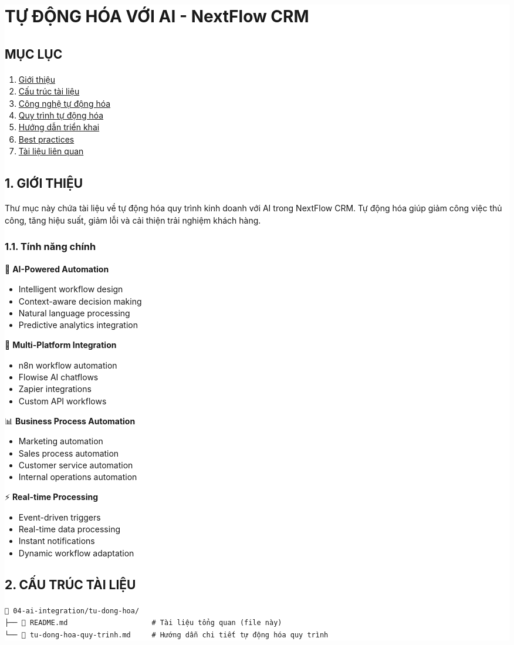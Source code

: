 # TỰ ĐỘNG HÓA VỚI AI - NextFlow CRM

## MỤC LỤC

1. [Giới thiệu](#1-giới-thiệu)
2. [Cấu trúc tài liệu](#2-cấu-trúc-tài-liệu)
3. [Công nghệ tự động hóa](#3-công-nghệ-tự-động-hóa)
4. [Quy trình tự động hóa](#4-quy-trình-tự-động-hóa)
5. [Hướng dẫn triển khai](#5-hướng-dẫn-triển-khai)
6. [Best practices](#6-best-practices)
7. [Tài liệu liên quan](#7-tài-liệu-liên-quan)

## 1. GIỚI THIỆU

Thư mục này chứa tài liệu về tự động hóa quy trình kinh doanh với AI trong NextFlow CRM. Tự động hóa giúp giảm công việc thủ công, tăng hiệu suất, giảm lỗi và cải thiện trải nghiệm khách hàng.

### 1.1. Tính năng chính

🤖 **AI-Powered Automation**
- Intelligent workflow design
- Context-aware decision making
- Natural language processing
- Predictive analytics integration

🔄 **Multi-Platform Integration**
- n8n workflow automation
- Flowise AI chatflows
- Zapier integrations
- Custom API workflows

📊 **Business Process Automation**
- Marketing automation
- Sales process automation
- Customer service automation
- Internal operations automation

⚡ **Real-time Processing**
- Event-driven triggers
- Real-time data processing
- Instant notifications
- Dynamic workflow adaptation

## 2. CẤU TRÚC TÀI LIỆU

```
📁 04-ai-integration/tu-dong-hoa/
├── 📄 README.md                    # Tài liệu tổng quan (file này)
└── 📄 tu-dong-hoa-quy-trinh.md     # Hướng dẫn chi tiết tự động hóa quy trình
```
